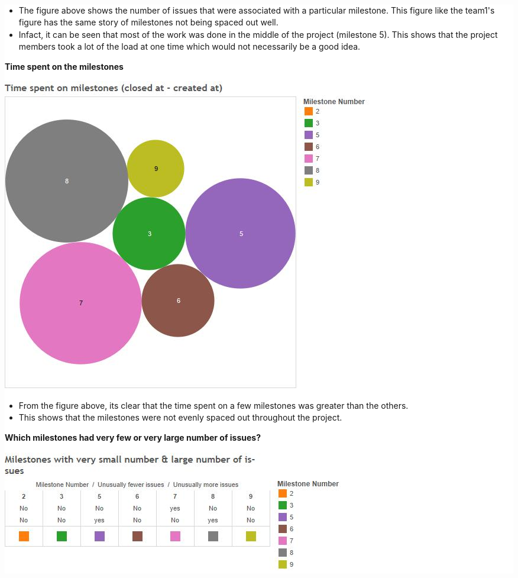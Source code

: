 - The figure above shows the number of issues that were associated with a particular milestone. This figure like the team1's figure has the same story of milestones not being spaced out well. 
- Infact, it can be seen that most of the work was done in the middle of the project (milestone 5). This shows that the project members took a lot of the load at one time which would not necessarily be a good idea.

**Time spent on the milestones**

<img src="https://github.com/TeamAGGS/Project2/blob/master/Figures/milestones/team2-time.jpg">

- From the figure above, its clear that the time spent on a few milestones was greater than the others. 
- This shows that the milestones were not evenly spaced out throughout the project.

**Which milestones had very few or very large number of issues?**

<img src="https://github.com/TeamAGGS/Project2/blob/master/Figures/milestones/team2-amount.jpg">
